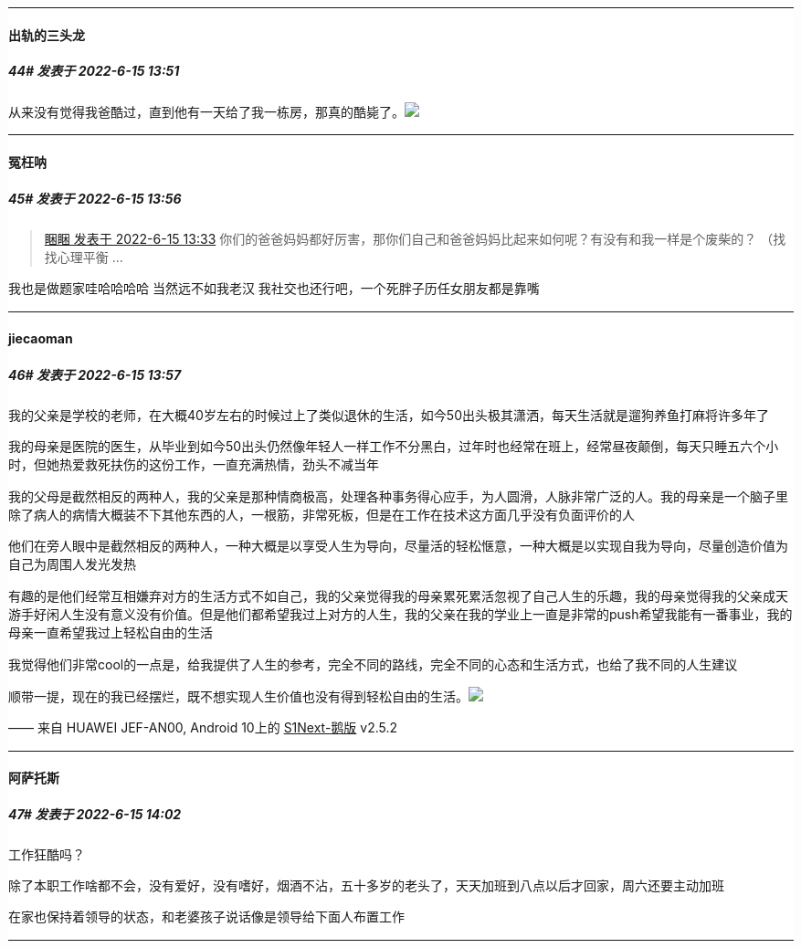 *****

####  出轨的三头龙  
##### 44#       发表于 2022-6-15 13:51

从来没有觉得我爸酷过，直到他有一天给了我一栋房，那真的酷毙了。<img src="https://static.saraba1st.com/image/smiley/face2017/069.png" referrerpolicy="no-referrer">

*****

####  冤枉呐  
##### 45#       发表于 2022-6-15 13:56

<blockquote><a href="httphttps://bbs.saraba1st.com/2b/forum.php?mod=redirect&amp;goto=findpost&amp;pid=56276790&amp;ptid=2075938" target="_blank">睏睏 发表于 2022-6-15 13:33</a>
你们的爸爸妈妈都好厉害，那你们自己和爸爸妈妈比起来如何呢？有没有和我一样是个废柴的？
（找找心理平衡 ...</blockquote>
我也是做题家哇哈哈哈哈
当然远不如我老汉
我社交也还行吧，一个死胖子历任女朋友都是靠嘴

*****

####  jiecaoman  
##### 46#       发表于 2022-6-15 13:57

我的父亲是学校的老师，在大概40岁左右的时候过上了类似退休的生活，如今50出头极其潇洒，每天生活就是遛狗养鱼打麻将许多年了

我的母亲是医院的医生，从毕业到如今50出头仍然像年轻人一样工作不分黑白，过年时也经常在班上，经常昼夜颠倒，每天只睡五六个小时，但她热爱救死扶伤的这份工作，一直充满热情，劲头不减当年

我的父母是截然相反的两种人，我的父亲是那种情商极高，处理各种事务得心应手，为人圆滑，人脉非常广泛的人。我的母亲是一个脑子里除了病人的病情大概装不下其他东西的人，一根筋，非常死板，但是在工作在技术这方面几乎没有负面评价的人

他们在旁人眼中是截然相反的两种人，一种大概是以享受人生为导向，尽量活的轻松惬意，一种大概是以实现自我为导向，尽量创造价值为自己为周围人发光发热

有趣的是他们经常互相嫌弃对方的生活方式不如自己，我的父亲觉得我的母亲累死累活忽视了自己人生的乐趣，我的母亲觉得我的父亲成天游手好闲人生没有意义没有价值。但是他们都希望我过上对方的人生，我的父亲在我的学业上一直是非常的push希望我能有一番事业，我的母亲一直希望我过上轻松自由的生活

我觉得他们非常cool的一点是，给我提供了人生的参考，完全不同的路线，完全不同的心态和生活方式，也给了我不同的人生建议

顺带一提，现在的我已经摆烂，既不想实现人生价值也没有得到轻松自由的生活。<img src="https://static.saraba1st.com/image/smiley/face2017/001.png" referrerpolicy="no-referrer">

—— 来自 HUAWEI JEF-AN00, Android 10上的 [S1Next-鹅版](https://github.com/ykrank/S1-Next/releases) v2.5.2

*****

####  阿萨托斯  
##### 47#       发表于 2022-6-15 14:02

工作狂酷吗？

除了本职工作啥都不会，没有爱好，没有嗜好，烟酒不沾，五十多岁的老头了，天天加班到八点以后才回家，周六还要主动加班

在家也保持着领导的状态，和老婆孩子说话像是领导给下面人布置工作

*****
